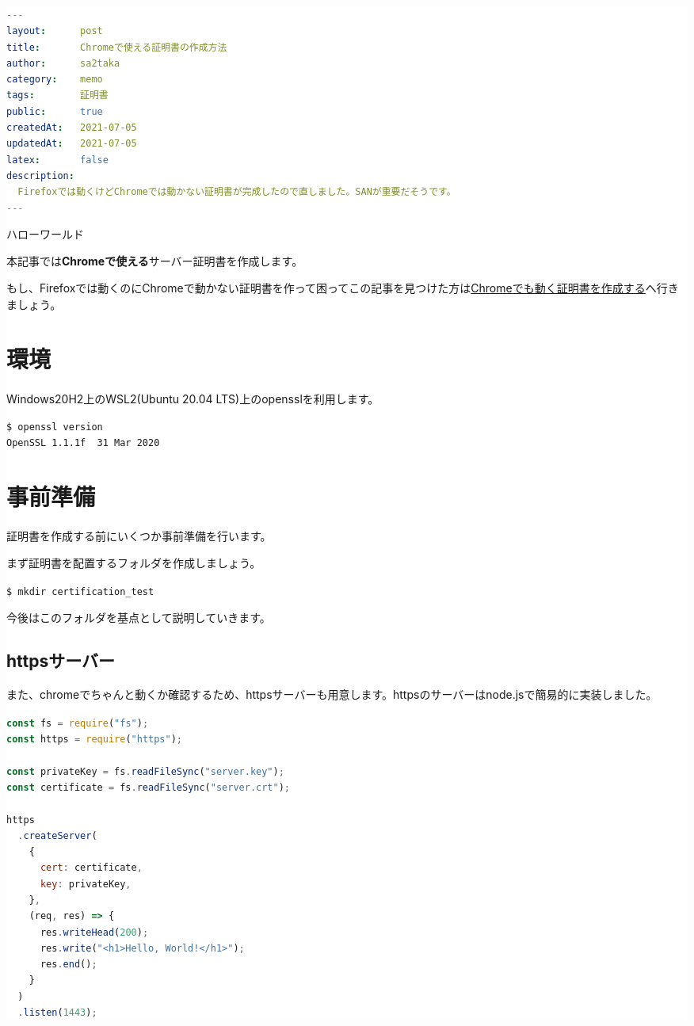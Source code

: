 ```yaml
---
layout:      post
title:       Chromeで使える証明書の作成方法
author:      sa2taka
category:    memo
tags:        証明書
public:      true
createdAt:   2021-07-05
updatedAt:   2021-07-05
latex:       false
description:
  Firefoxでは動くけどChromeでは動かない証明書が完成したので直しました。SANが重要だそうです。  
---
```


ハローワールド

本記事では**Chromeで使える**サーバー証明書を作成します。

もし、Firefoxでは動くのにChromeで動かない証明書を作って困ってこの記事を見つけた方は[Chromeでも動く証明書を作成する](#Chromeでも動く証明書を作成する)へ行きましょう。

# 環境

Windows20H2上のWSL2(Ubuntu 20.04 LTS)上のopensslを利用します。

```sh
$ openssl version
OpenSSL 1.1.1f  31 Mar 2020
```

# 事前準備

証明書を作成する前にいくつか事前準備を行います。

まず証明書を配置するフォルダを作成しましょう。

```sh
$ mkdir certification_test
```

今後はこのフォルダを基点として説明していきます。

## httpsサーバー
また、chromeでちゃんと動くか確認するため、httpsサーバーも用意します。httpsのサーバーはnode.jsで簡易的に実装しました。

```javascript:index.js
const fs = require("fs");
const https = require("https");

const privateKey = fs.readFileSync("server.key");
const certificate = fs.readFileSync("server.crt");

https
  .createServer(
    {
      cert: certificate,
      key: privateKey,
    },
    (req, res) => {
      res.writeHead(200);
      res.write("<h1>Hello, World!</h1>");
      res.end();
    }
  )
  .listen(1443);
```